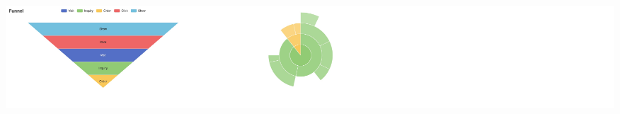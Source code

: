  <img src="assets/imgs/basic-funnel.jpg" width="32%" />
  <img src="assets/imgs/basic-sunburst.jpg" width="32%" />